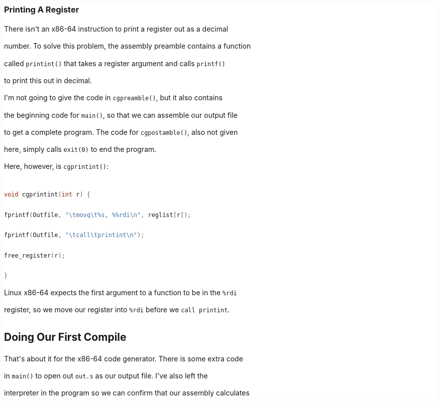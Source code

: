 ```c
```

  

### Printing A Register

  

There isn't an x86-64 instruction to print a register out as a decimal

number. To solve this problem, the assembly preamble contains a function

called `printint()` that takes a register argument and calls `printf()`

to print this out in decimal.

  

I'm not going to give the code in `cgpreamble()`, but it also contains

the beginning code for `main()`, so that we can assemble our output file

to get a complete program. The code for `cgpostamble()`, also not given

here, simply calls `exit(0)` to end the program.

  

Here, however, is `cgprintint()`:

  

```c

void cgprintint(int r) {

fprintf(Outfile, "\tmovq\t%s, %%rdi\n", reglist[r]);

fprintf(Outfile, "\tcall\tprintint\n");

free_register(r);

}

```

  

Linux x86-64 expects the first argument to a function to be in the `%rdi`

register, so we move our register into `%rdi` before we `call printint`.

  

## Doing Our First Compile

  

That's about it for the x86-64 code generator. There is some extra code

in `main()` to open out `out.s` as our output file. I've also left the

interpreter in the program so we can confirm that our assembly calculates
